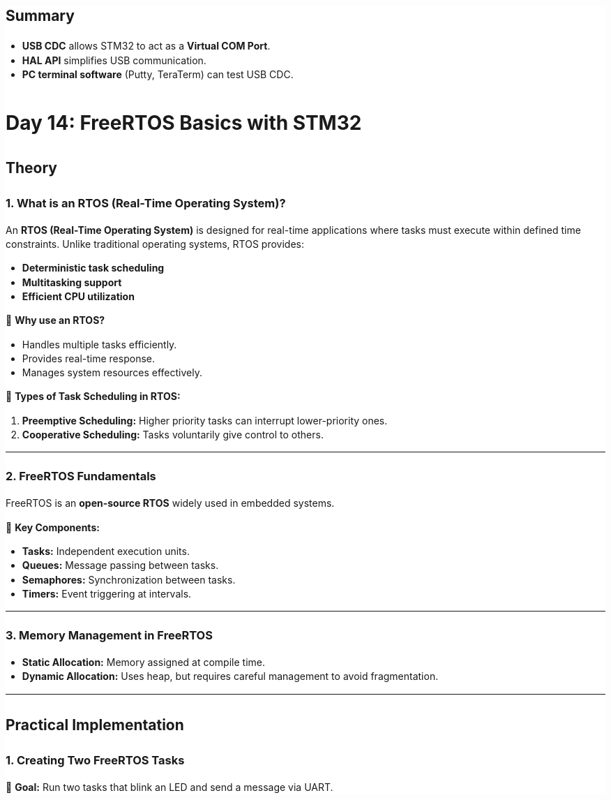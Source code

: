 ## **Summary**
- **USB CDC** allows STM32 to act as a **Virtual COM Port**.
- **HAL API** simplifies USB communication.
- **PC terminal software** (Putty, TeraTerm) can test USB CDC.


# **Day 14: FreeRTOS Basics with STM32**

## **Theory**

### **1. What is an RTOS (Real-Time Operating System)?**
An **RTOS (Real-Time Operating System)** is designed for real-time applications where tasks must execute within defined time constraints. Unlike traditional operating systems, RTOS provides:
- **Deterministic task scheduling**
- **Multitasking support**
- **Efficient CPU utilization**

🔹 **Why use an RTOS?**
- Handles multiple tasks efficiently.
- Provides real-time response.
- Manages system resources effectively.

🔹 **Types of Task Scheduling in RTOS:**
1. **Preemptive Scheduling:** Higher priority tasks can interrupt lower-priority ones.
2. **Cooperative Scheduling:** Tasks voluntarily give control to others.

---

### **2. FreeRTOS Fundamentals**
FreeRTOS is an **open-source RTOS** widely used in embedded systems.

🔹 **Key Components:**
- **Tasks:** Independent execution units.
- **Queues:** Message passing between tasks.
- **Semaphores:** Synchronization between tasks.
- **Timers:** Event triggering at intervals.

---

### **3. Memory Management in FreeRTOS**
- **Static Allocation:** Memory assigned at compile time.
- **Dynamic Allocation:** Uses heap, but requires careful management to avoid fragmentation.

---

## **Practical Implementation**

### **1. Creating Two FreeRTOS Tasks**
🔹 **Goal:** Run two tasks that blink an LED and send a message via UART.
